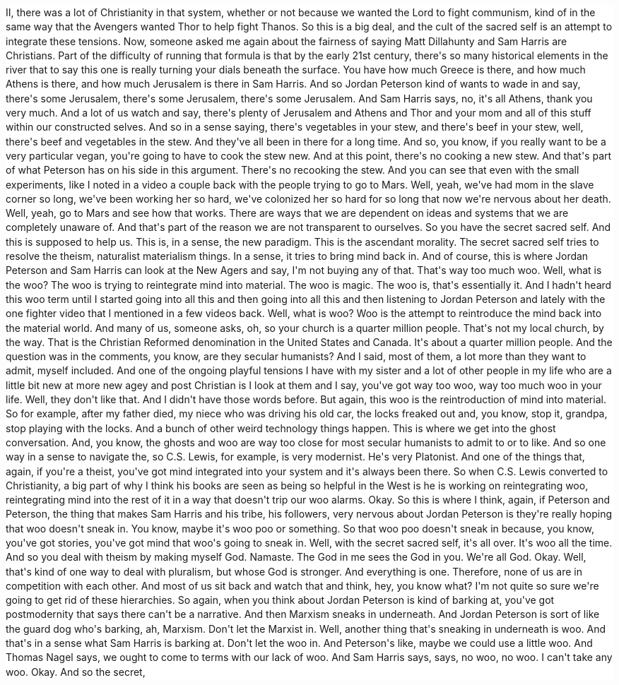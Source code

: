 II, there was a lot of Christianity in that system, whether or not because we wanted the Lord to fight communism, kind of in the same way that the Avengers wanted Thor to help fight Thanos. So this is a big deal, and the cult of the sacred self is an attempt to integrate these tensions. Now, someone asked me again about the fairness of saying Matt Dillahunty and Sam Harris are Christians. Part of the difficulty of running that formula is that by the early 21st century, there's so many historical elements in the river that to say this one is really turning your dials beneath the surface. You have how much Greece is there, and how much Athens is there, and how much Jerusalem is there in Sam Harris. And so Jordan Peterson kind of wants to wade in and say, there's some Jerusalem, there's some Jerusalem, there's some Jerusalem. And Sam Harris says, no, it's all Athens, thank you very much. And a lot of us watch and say, there's plenty of Jerusalem and Athens and Thor and your mom and all of this stuff within our constructed selves. And so in a sense saying, there's vegetables in your stew, and there's beef in your stew, well, there's beef and vegetables in the stew. And they've all been in there for a long time. And so, you know, if you really want to be a very particular vegan, you're going to have to cook the stew new. And at this point, there's no cooking a new stew. And that's part of what Peterson has on his side in this argument. There's no recooking the stew. And you can see that even with the small experiments, like I noted in a video a couple back with the people trying to go to Mars. Well, yeah, we've had mom in the slave corner so long, we've been working her so hard, we've colonized her so hard for so long that now we're nervous about her death. Well, yeah, go to Mars and see how that works. There are ways that we are dependent on ideas and systems that we are completely unaware of. And that's part of the reason we are not transparent to ourselves. So you have the secret sacred self. And this is supposed to help us. This is, in a sense, the new paradigm. This is the ascendant morality. The secret sacred self tries to resolve the theism, naturalist materialism things. In a sense, it tries to bring mind back in. And of course, this is where Jordan Peterson and Sam Harris can look at the New Agers and say, I'm not buying any of that. That's way too much woo. Well, what is the woo? The woo is trying to reintegrate mind into material. The woo is magic. The woo is, that's essentially it. And I hadn't heard this woo term until I started going into all this and then going into all this and then listening to Jordan Peterson and lately with the one fighter video that I mentioned in a few videos back. Well, what is woo? Woo is the attempt to reintroduce the mind back into the material world. And many of us, someone asks, oh, so your church is a quarter million people. That's not my local church, by the way. That is the Christian Reformed denomination in the United States and Canada. It's about a quarter million people. And the question was in the comments, you know, are they secular humanists? And I said, most of them, a lot more than they want to admit, myself included. And one of the ongoing playful tensions I have with my sister and a lot of other people in my life who are a little bit new at more new agey and post Christian is I look at them and I say, you've got way too woo, way too much woo in your life. Well, they don't like that. And I didn't have those words before. But again, this woo is the reintroduction of mind into material. So for example, after my father died, my niece who was driving his old car, the locks freaked out and, you know, stop it, grandpa, stop playing with the locks. And a bunch of other weird technology things happen. This is where we get into the ghost conversation. And, you know, the ghosts and woo are way too close for most secular humanists to admit to or to like. And so one way in a sense to navigate the, so C.S. Lewis, for example, is very modernist. He's very Platonist. And one of the things that, again, if you're a theist, you've got mind integrated into your system and it's always been there. So when C.S. Lewis converted to Christianity, a big part of why I think his books are seen as being so helpful in the West is he is working on reintegrating woo, reintegrating mind into the rest of it in a way that doesn't trip our woo alarms. Okay. So this is where I think, again, if Peterson and Peterson, the thing that makes Sam Harris and his tribe, his followers, very nervous about Jordan Peterson is they're really hoping that woo doesn't sneak in. You know, maybe it's woo poo or something. So that woo poo doesn't sneak in because, you know, you've got stories, you've got mind that woo's going to sneak in. Well, with the secret sacred self, it's all over. It's woo all the time. And so you deal with theism by making myself God. Namaste. The God in me sees the God in you. We're all God. Okay. Well, that's kind of one way to deal with pluralism, but whose God is stronger. And everything is one. Therefore, none of us are in competition with each other. And most of us sit back and watch that and think, hey, you know what? I'm not quite so sure we're going to get rid of these hierarchies. So again, when you think about Jordan Peterson is kind of barking at, you've got postmodernity that says there can't be a narrative. And then Marxism sneaks in underneath. And Jordan Peterson is sort of like the guard dog who's barking, ah, Marxism. Don't let the Marxist in. Well, another thing that's sneaking in underneath is woo. And that's in a sense what Sam Harris is barking at. Don't let the woo in. And Peterson's like, maybe we could use a little woo. And Thomas Nagel says, we ought to come to terms with our lack of woo. And Sam Harris says, says, no woo, no woo. I can't take any woo. Okay. And so the secret,
